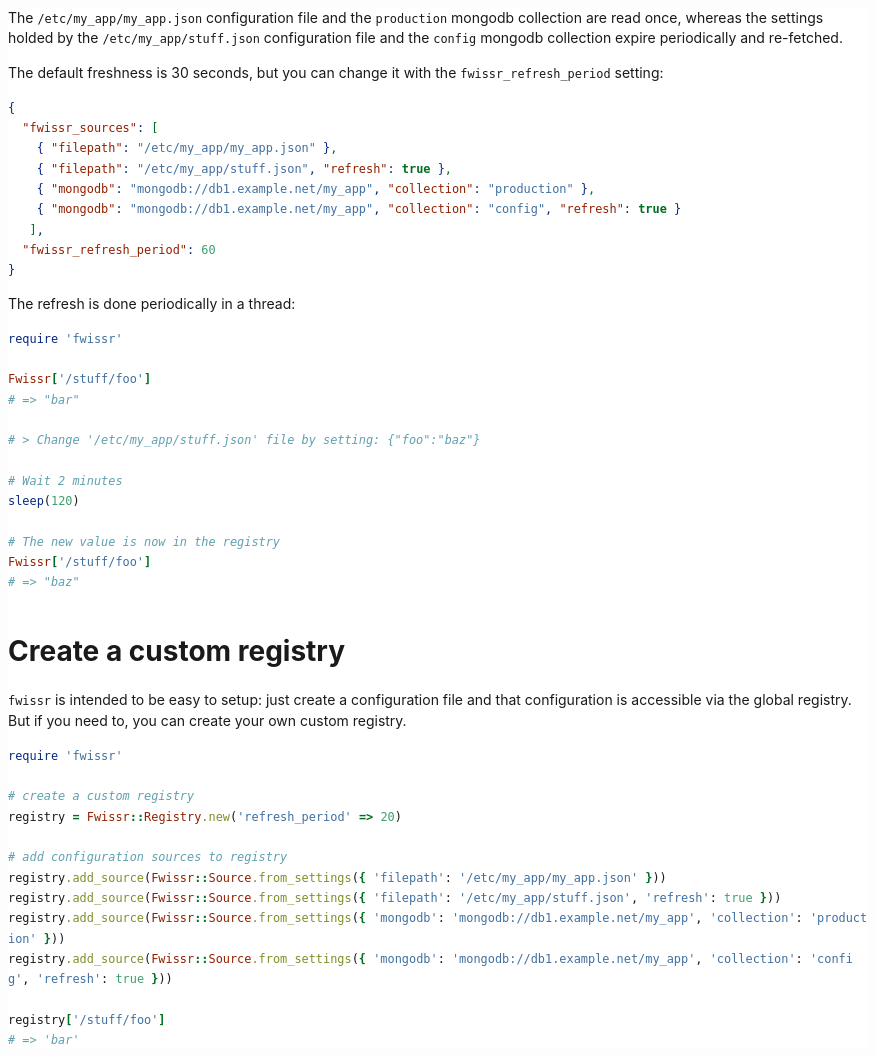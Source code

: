 The `/etc/my_app/my_app.json` configuration file and the `production` mongodb collection are read once, whereas the settings holded by the `/etc/my_app/stuff.json` configuration file and the `config` mongodb collection expire periodically and re-fetched.

The default freshness is 30 seconds, but you can change it with the `fwissr_refresh_period` setting:

```json
{
  "fwissr_sources": [
    { "filepath": "/etc/my_app/my_app.json" },
    { "filepath": "/etc/my_app/stuff.json", "refresh": true },
    { "mongodb": "mongodb://db1.example.net/my_app", "collection": "production" },
    { "mongodb": "mongodb://db1.example.net/my_app", "collection": "config", "refresh": true }
   ],
  "fwissr_refresh_period": 60
}
```

The refresh is done periodically in a thread:

```ruby
require 'fwissr'

Fwissr['/stuff/foo']
# => "bar"

# > Change '/etc/my_app/stuff.json' file by setting: {"foo":"baz"}

# Wait 2 minutes
sleep(120)

# The new value is now in the registry
Fwissr['/stuff/foo']
# => "baz"
```


Create a custom registry
========================

`fwissr` is intended to be easy to setup: just create a configuration file and that configuration is accessible via the global registry. But if you need to, you can create your own custom registry.

```ruby
require 'fwissr'

# create a custom registry
registry = Fwissr::Registry.new('refresh_period' => 20)

# add configuration sources to registry
registry.add_source(Fwissr::Source.from_settings({ 'filepath': '/etc/my_app/my_app.json' }))
registry.add_source(Fwissr::Source.from_settings({ 'filepath': '/etc/my_app/stuff.json', 'refresh': true }))
registry.add_source(Fwissr::Source.from_settings({ 'mongodb': 'mongodb://db1.example.net/my_app', 'collection': 'production' }))
registry.add_source(Fwissr::Source.from_settings({ 'mongodb': 'mongodb://db1.example.net/my_app', 'collection': 'config', 'refresh': true }))

registry['/stuff/foo']
# => 'bar'
```
